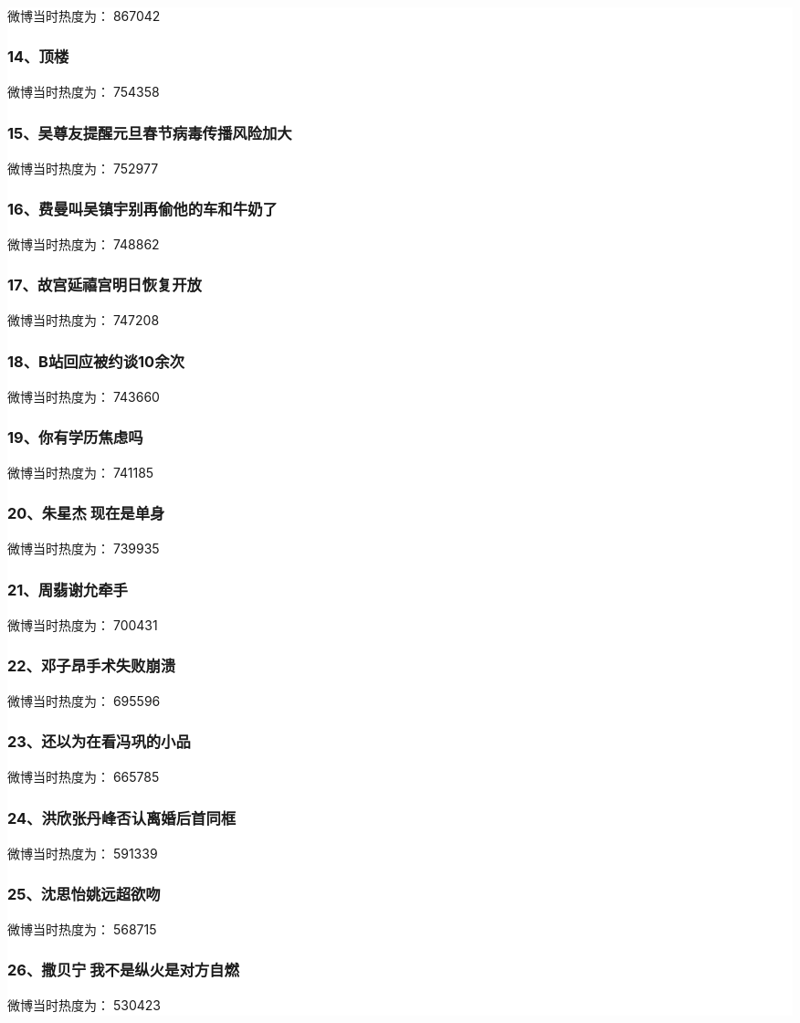 微博当时热度为： 867042

### 14、顶楼

微博当时热度为： 754358

### 15、吴尊友提醒元旦春节病毒传播风险加大

微博当时热度为： 752977

### 16、费曼叫吴镇宇别再偷他的车和牛奶了

微博当时热度为： 748862

### 17、故宫延禧宫明日恢复开放

微博当时热度为： 747208

### 18、B站回应被约谈10余次

微博当时热度为： 743660

### 19、你有学历焦虑吗

微博当时热度为： 741185

### 20、朱星杰 现在是单身

微博当时热度为： 739935

### 21、周翡谢允牵手

微博当时热度为： 700431

### 22、邓子昂手术失败崩溃

微博当时热度为： 695596

### 23、还以为在看冯巩的小品

微博当时热度为： 665785

### 24、洪欣张丹峰否认离婚后首同框

微博当时热度为： 591339

### 25、沈思怡姚远超欲吻

微博当时热度为： 568715

### 26、撒贝宁 我不是纵火是对方自燃

微博当时热度为： 530423

